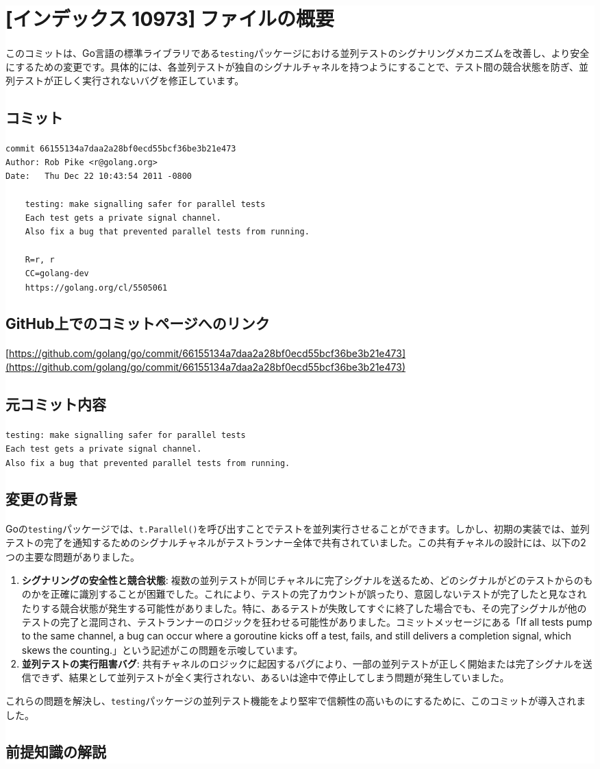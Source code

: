 # [インデックス 10973] ファイルの概要

このコミットは、Go言語の標準ライブラリである`testing`パッケージにおける並列テストのシグナリングメカニズムを改善し、より安全にするための変更です。具体的には、各並列テストが独自のシグナルチャネルを持つようにすることで、テスト間の競合状態を防ぎ、並列テストが正しく実行されないバグを修正しています。

## コミット

```
commit 66155134a7daa2a28bf0ecd55bcf36be3b21e473
Author: Rob Pike <r@golang.org>
Date:   Thu Dec 22 10:43:54 2011 -0800

    testing: make signalling safer for parallel tests
    Each test gets a private signal channel.
    Also fix a bug that prevented parallel tests from running.
    
    R=r, r
    CC=golang-dev
    https://golang.org/cl/5505061
```

## GitHub上でのコミットページへのリンク

[https://github.com/golang/go/commit/66155134a7daa2a28bf0ecd55bcf36be3b21e473](https://github.com/golang/go/commit/66155134a7daa2a28bf0ecd55bcf36be3b21e473)

## 元コミット内容

```
testing: make signalling safer for parallel tests
Each test gets a private signal channel.
Also fix a bug that prevented parallel tests from running.
```

## 変更の背景

Goの`testing`パッケージでは、`t.Parallel()`を呼び出すことでテストを並列実行させることができます。しかし、初期の実装では、並列テストの完了を通知するためのシグナルチャネルがテストランナー全体で共有されていました。この共有チャネルの設計には、以下の2つの主要な問題がありました。

1.  **シグナリングの安全性と競合状態**: 複数の並列テストが同じチャネルに完了シグナルを送るため、どのシグナルがどのテストからのものかを正確に識別することが困難でした。これにより、テストの完了カウントが誤ったり、意図しないテストが完了したと見なされたりする競合状態が発生する可能性がありました。特に、あるテストが失敗してすぐに終了した場合でも、その完了シグナルが他のテストの完了と混同され、テストランナーのロジックを狂わせる可能性がありました。コミットメッセージにある「If all tests pump to the same channel, a bug can occur where a goroutine kicks off a test, fails, and still delivers a completion signal, which skews the counting.」という記述がこの問題を示唆しています。
2.  **並列テストの実行阻害バグ**: 共有チャネルのロジックに起因するバグにより、一部の並列テストが正しく開始または完了シグナルを送信できず、結果として並列テストが全く実行されない、あるいは途中で停止してしまう問題が発生していました。

これらの問題を解決し、`testing`パッケージの並列テスト機能をより堅牢で信頼性の高いものにするために、このコミットが導入されました。

## 前提知識の解説
